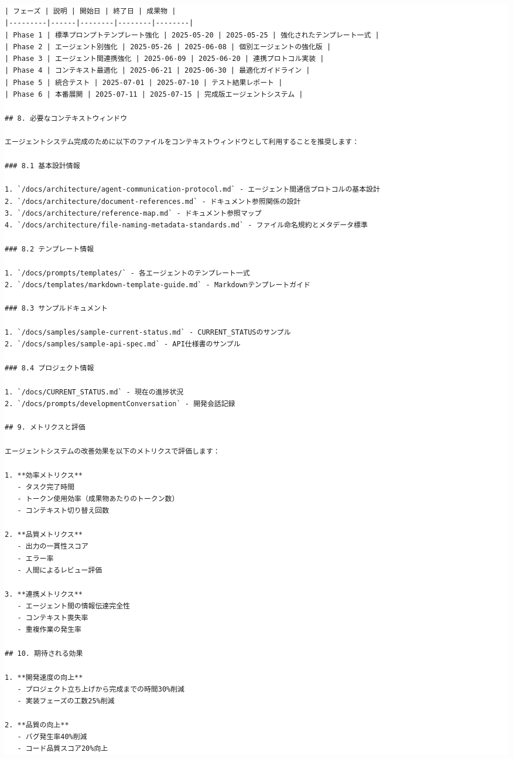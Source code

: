 ```
| フェーズ | 説明 | 開始日 | 終了日 | 成果物 |
|---------|------|--------|--------|--------|
| Phase 1 | 標準プロンプトテンプレート強化 | 2025-05-20 | 2025-05-25 | 強化されたテンプレート一式 |
| Phase 2 | エージェント別強化 | 2025-05-26 | 2025-06-08 | 個別エージェントの強化版 |
| Phase 3 | エージェント間連携強化 | 2025-06-09 | 2025-06-20 | 連携プロトコル実装 |
| Phase 4 | コンテキスト最適化 | 2025-06-21 | 2025-06-30 | 最適化ガイドライン |
| Phase 5 | 統合テスト | 2025-07-01 | 2025-07-10 | テスト結果レポート |
| Phase 6 | 本番展開 | 2025-07-11 | 2025-07-15 | 完成版エージェントシステム |

## 8. 必要なコンテキストウィンドウ

エージェントシステム完成のために以下のファイルをコンテキストウィンドウとして利用することを推奨します：

### 8.1 基本設計情報

1. `/docs/architecture/agent-communication-protocol.md` - エージェント間通信プロトコルの基本設計
2. `/docs/architecture/document-references.md` - ドキュメント参照関係の設計
3. `/docs/architecture/reference-map.md` - ドキュメント参照マップ
4. `/docs/architecture/file-naming-metadata-standards.md` - ファイル命名規約とメタデータ標準

### 8.2 テンプレート情報

1. `/docs/prompts/templates/` - 各エージェントのテンプレート一式
2. `/docs/templates/markdown-template-guide.md` - Markdownテンプレートガイド

### 8.3 サンプルドキュメント

1. `/docs/samples/sample-current-status.md` - CURRENT_STATUSのサンプル
2. `/docs/samples/sample-api-spec.md` - API仕様書のサンプル

### 8.4 プロジェクト情報

1. `/docs/CURRENT_STATUS.md` - 現在の進捗状況
2. `/docs/prompts/developmentConversation` - 開発会話記録

## 9. メトリクスと評価

エージェントシステムの改善効果を以下のメトリクスで評価します：

1. **効率メトリクス**
   - タスク完了時間
   - トークン使用効率（成果物あたりのトークン数）
   - コンテキスト切り替え回数

2. **品質メトリクス**
   - 出力の一貫性スコア
   - エラー率
   - 人間によるレビュー評価

3. **連携メトリクス**
   - エージェント間の情報伝達完全性
   - コンテキスト喪失率
   - 重複作業の発生率

## 10. 期待される効果

1. **開発速度の向上**
   - プロジェクト立ち上げから完成までの時間30%削減
   - 実装フェーズの工数25%削減

2. **品質の向上**
   - バグ発生率40%削減
   - コード品質スコア20%向上
```